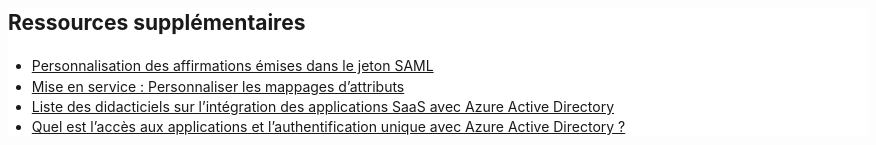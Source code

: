 
## <a name="additional-resources"></a>Ressources supplémentaires

* [Personnalisation des affirmations émises dans le jeton SAML](active-directory-saml-claims-customization.md)
* [Mise en service : Personnaliser les mappages d’attributs](active-directory-saas-customizing-attribute-mappings.md)
* [Liste des didacticiels sur l’intégration des applications SaaS avec Azure Active Directory](active-directory-saas-tutorial-list.md)
* [Quel est l’accès aux applications et l’authentification unique avec Azure Active Directory ?](active-directory-appssoaccess-whatis.md)
